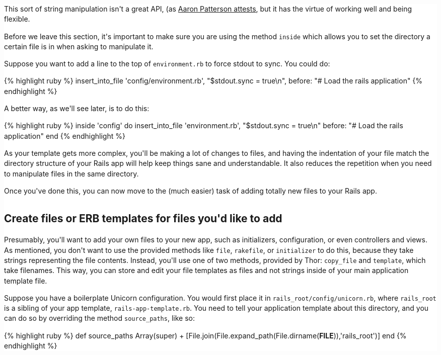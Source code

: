 This sort of string manipulation isn't a great API, (as [Aaron Patterson attests](https://twitter.com/tenderlove/statuses/417048556533329920), but it has the virtue of working well and being flexible.

Before we leave this section, it's important to make sure you are using the method `inside` which allows you to set the directory
a certain file is in when asking to manipulate it.

Suppose you want to add a line to the top of `environment.rb` to force stdout to sync.  You could do:

{% highlight ruby %}
insert_into_file 'config/environment.rb', "$stdout.sync = true\n",
                 before: "# Load the rails application"
{% endhighlight %}

A better way, as we'll see later, is to do this:

{% highlight ruby %}
inside 'config' do
  insert_into_file 'environment.rb', "$stdout.sync = true\n"
                   before: "# Load the rails application"
end
{% endhighlight %}

As your template gets more complex, you'll be making a lot of changes to files, and having the indentation of your file match the
directory structure of your Rails app will help keep things sane and understandable.  It also reduces the repetition when you need to manipulate files in
the same directory.

Once you've done this, you can now move to the (much easier) task of adding totally new files to your Rails app.

## Create files or ERB templates for files you'd like to add

Presumably, you'll want to add your own files to your new app, such as initializers, configuration, or even controllers and
views.  As mentioned, you don't want to use the provided methods like `file`, `rakefile`, or `initializer` to do this, because
they take strings representing the file contents.  Instead, you'll use one of two methods, provided by Thor: `copy_file` and `template`, which take filenames.  This way, you can store and edit your file templates as files and not strings inside of your main application template file.

Suppose you have a boilerplate Unicorn configuration.  You would first place it in `rails_root/config/unicorn.rb`, where
`rails_root` is a sibling of your app template, `rails-app-template.rb`.  You need to tell your application template about this directory, and you can do so by overriding the method `source_paths`, like so:

{% highlight ruby %}
def source_paths
  Array(super) +
    [File.join(File.expand_path(File.dirname(__FILE__)),'rails_root')]
end
{% endhighlight %}


[1]: http://guides.rubyonrails.org/rails_application_templates.html
[2]: http://rspec.info/
[3]: http://davetron5000.github.io/you_might_are_gonna_need_it/
[4]: http://technology.stitchfix.com/blog/2013/12/10/startup-engineering-team-super-powers/
[5]: http://whatisthor.com/
[6]: http://rdoc.info/github/erikhuda/thor/master/Thor/Actions
[tenderlove]: http://www.twitter.com/tenderlove